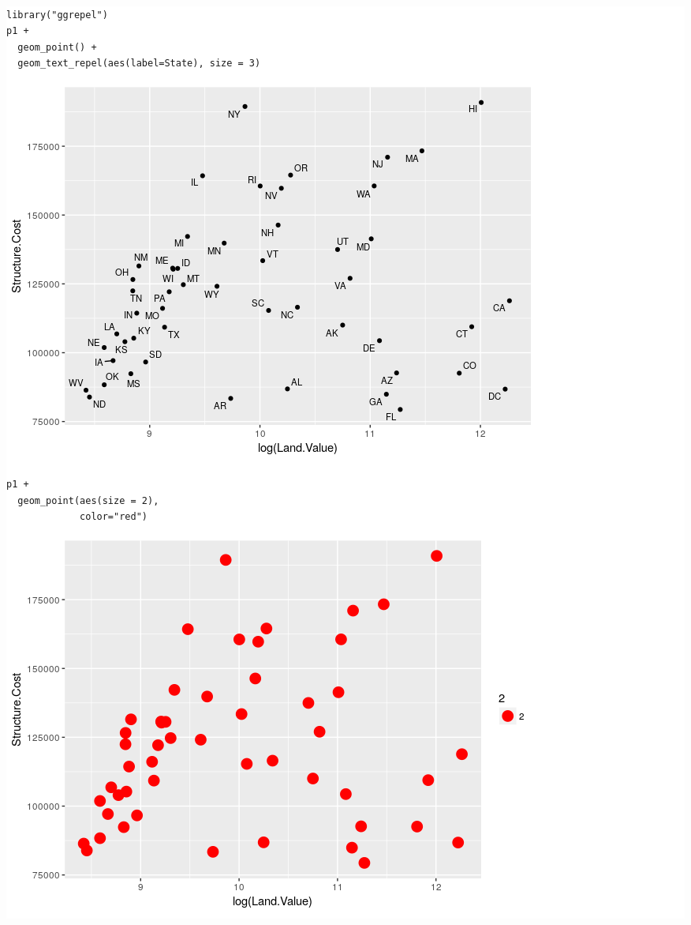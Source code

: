     library("ggrepel")
    p1 + 
      geom_point() + 
      geom_text_repel(aes(label=State), size = 3)

![](lab-week8-hw_files/figure-markdown_strict/unnamed-chunk-10-1.png)

    p1 +
      geom_point(aes(size = 2),
                 color="red") 

![](lab-week8-hw_files/figure-markdown_strict/unnamed-chunk-11-1.png)
